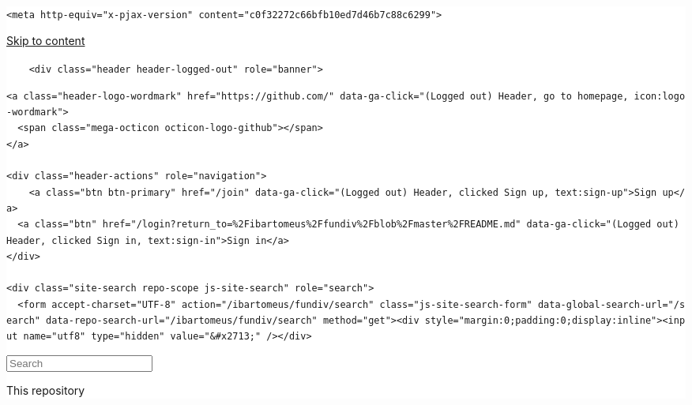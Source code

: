     


    <meta http-equiv="x-pjax-version" content="c0f32272c66bfb10ed7d46b7c88c6299">

      
  <meta name="description" content="fundiv - Functional diversity and Eveness indexes calculation">
  <meta name="go-import" content="github.com/ibartomeus/fundiv git https://github.com/ibartomeus/fundiv.git">

  <meta content="2033794" name="octolytics-dimension-user_id" /><meta content="ibartomeus" name="octolytics-dimension-user_login" /><meta content="13769749" name="octolytics-dimension-repository_id" /><meta content="ibartomeus/fundiv" name="octolytics-dimension-repository_nwo" /><meta content="true" name="octolytics-dimension-repository_public" /><meta content="false" name="octolytics-dimension-repository_is_fork" /><meta content="13769749" name="octolytics-dimension-repository_network_root_id" /><meta content="ibartomeus/fundiv" name="octolytics-dimension-repository_network_root_nwo" />
  <link href="https://github.com/ibartomeus/fundiv/commits/master.atom" rel="alternate" title="Recent Commits to fundiv:master" type="application/atom+xml">

  </head>


  <body class="logged_out  env-production  vis-public page-blob">
    <a href="#start-of-content" tabindex="1" class="accessibility-aid js-skip-to-content">Skip to content</a>
    <div class="wrapper">
      
      
      


        
        <div class="header header-logged-out" role="banner">
  <div class="container clearfix">

    <a class="header-logo-wordmark" href="https://github.com/" data-ga-click="(Logged out) Header, go to homepage, icon:logo-wordmark">
      <span class="mega-octicon octicon-logo-github"></span>
    </a>

    <div class="header-actions" role="navigation">
        <a class="btn btn-primary" href="/join" data-ga-click="(Logged out) Header, clicked Sign up, text:sign-up">Sign up</a>
      <a class="btn" href="/login?return_to=%2Fibartomeus%2Ffundiv%2Fblob%2Fmaster%2FREADME.md" data-ga-click="(Logged out) Header, clicked Sign in, text:sign-in">Sign in</a>
    </div>

    <div class="site-search repo-scope js-site-search" role="search">
      <form accept-charset="UTF-8" action="/ibartomeus/fundiv/search" class="js-site-search-form" data-global-search-url="/search" data-repo-search-url="/ibartomeus/fundiv/search" method="get"><div style="margin:0;padding:0;display:inline"><input name="utf8" type="hidden" value="&#x2713;" /></div>
  <input type="text"
    class="js-site-search-field is-clearable"
    data-hotkey="s"
    name="q"
    placeholder="Search"
    data-global-scope-placeholder="Search GitHub"
    data-repo-scope-placeholder="Search"
    tabindex="1"
    autocapitalize="off">
  <div class="scope-badge">This repository</div>
</form>
    </div>
